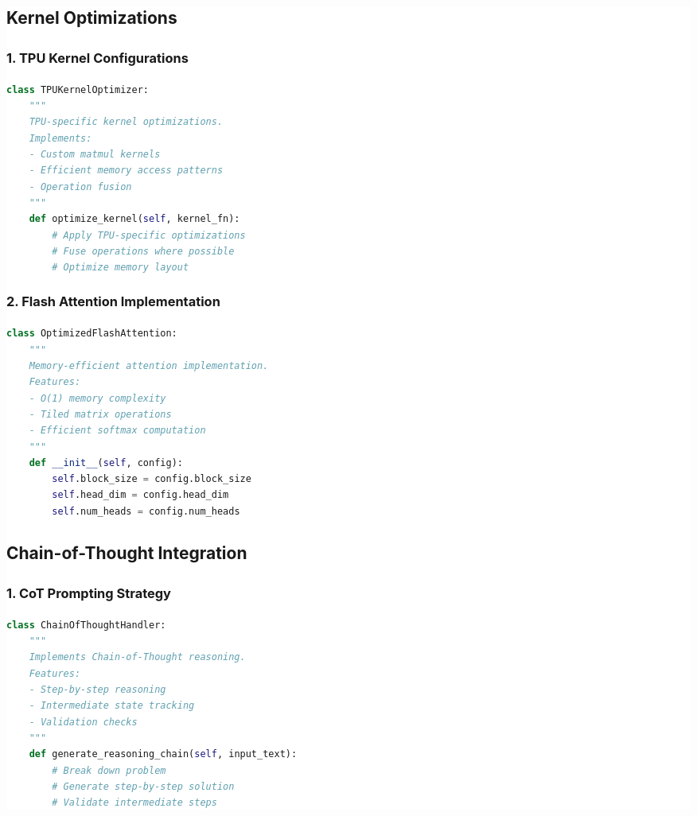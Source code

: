 ## Kernel Optimizations

### 1. TPU Kernel Configurations

```python
class TPUKernelOptimizer:
    """
    TPU-specific kernel optimizations.
    Implements:
    - Custom matmul kernels
    - Efficient memory access patterns
    - Operation fusion
    """
    def optimize_kernel(self, kernel_fn):
        # Apply TPU-specific optimizations
        # Fuse operations where possible
        # Optimize memory layout
```

### 2. Flash Attention Implementation

```python
class OptimizedFlashAttention:
    """
    Memory-efficient attention implementation.
    Features:
    - O(1) memory complexity
    - Tiled matrix operations
    - Efficient softmax computation
    """
    def __init__(self, config):
        self.block_size = config.block_size
        self.head_dim = config.head_dim
        self.num_heads = config.num_heads
```

## Chain-of-Thought Integration

### 1. CoT Prompting Strategy

```python
class ChainOfThoughtHandler:
    """
    Implements Chain-of-Thought reasoning.
    Features:
    - Step-by-step reasoning
    - Intermediate state tracking
    - Validation checks
    """
    def generate_reasoning_chain(self, input_text):
        # Break down problem
        # Generate step-by-step solution
        # Validate intermediate steps
```

